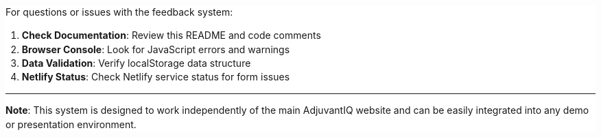 For questions or issues with the feedback system:

1. **Check Documentation**: Review this README and code comments
2. **Browser Console**: Look for JavaScript errors and warnings
3. **Data Validation**: Verify localStorage data structure
4. **Netlify Status**: Check Netlify service status for form issues

---

**Note**: This system is designed to work independently of the main AdjuvantIQ website and can be easily integrated into any demo or presentation environment.
